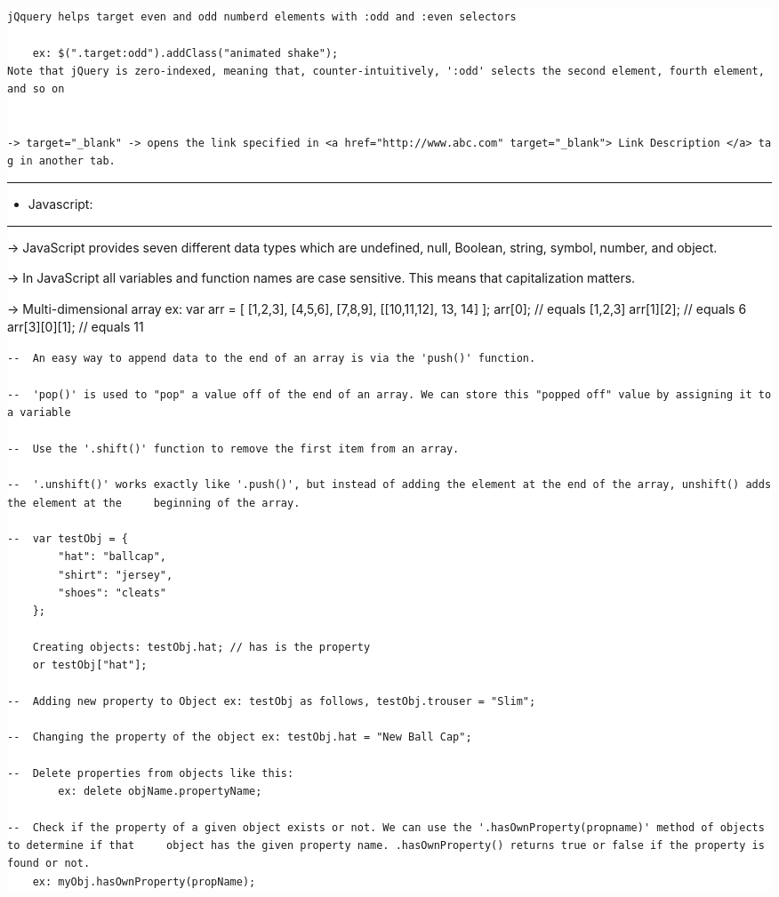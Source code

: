 	jQquery helps target even and odd numberd elements with :odd and :even selectors

		ex: $(".target:odd").addClass("animated shake");
	Note that jQuery is zero-indexed, meaning that, counter-intuitively, ':odd' selects the second element, fourth element, and so on


	-> target="_blank" -> opens the link specified in <a href="http://www.abc.com" target="_blank"> Link Description </a> tag in another tab.

-------------
* Javascript:
-------------

->	JavaScript provides seven different data types which are undefined, null, Boolean, string, symbol, number, and object.

->	In JavaScript all variables and function names are case sensitive. This means that capitalization matters.

->	Multi-dimensional array
	ex: var arr = [
		[1,2,3],
		[4,5,6],
		[7,8,9],
		[[10,11,12], 13, 14]
		];
		arr[0]; // equals [1,2,3]
		arr[1][2]; // equals 6
		arr[3][0][1]; // equals 11

	--	An easy way to append data to the end of an array is via the 'push()' function.

	--	'pop()' is used to "pop" a value off of the end of an array. We can store this "popped off" value by assigning it to a variable

	--	Use the '.shift()' function to remove the first item from an array.

	--	'.unshift()' works exactly like '.push()', but instead of adding the element at the end of the array, unshift() adds the element at the 	beginning of the array.

	--	var testObj = {
	  		"hat": "ballcap",
	  		"shirt": "jersey",
	  		"shoes": "cleats"
		};

		Creating objects: testObj.hat; // has is the property
		or testObj["hat"];

	--	Adding new property to Object ex: testObj as follows, testObj.trouser = "Slim";

	--	Changing the property of the object ex: testObj.hat = "New Ball Cap";

	--	Delete properties from objects like this:
			ex: delete objName.propertyName;

	--	Check if the property of a given object exists or not. We can use the '.hasOwnProperty(propname)' method of objects to determine if that 	 object has the given property name. .hasOwnProperty() returns true or false if the property is found or not.
		ex: myObj.hasOwnProperty(propName);
